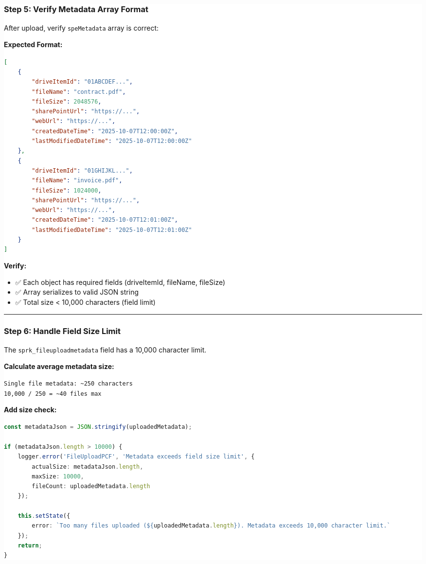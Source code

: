 ### Step 5: Verify Metadata Array Format

After upload, verify `speMetadata` array is correct:

**Expected Format:**

```json
[
    {
        "driveItemId": "01ABCDEF...",
        "fileName": "contract.pdf",
        "fileSize": 2048576,
        "sharePointUrl": "https://...",
        "webUrl": "https://...",
        "createdDateTime": "2025-10-07T12:00:00Z",
        "lastModifiedDateTime": "2025-10-07T12:00:00Z"
    },
    {
        "driveItemId": "01GHIJKL...",
        "fileName": "invoice.pdf",
        "fileSize": 1024000,
        "sharePointUrl": "https://...",
        "webUrl": "https://...",
        "createdDateTime": "2025-10-07T12:01:00Z",
        "lastModifiedDateTime": "2025-10-07T12:01:00Z"
    }
]
```

**Verify:**
- ✅ Each object has required fields (driveItemId, fileName, fileSize)
- ✅ Array serializes to valid JSON string
- ✅ Total size < 10,000 characters (field limit)

---

### Step 6: Handle Field Size Limit

The `sprk_fileuploadmetadata` field has a 10,000 character limit.

**Calculate average metadata size:**

```
Single file metadata: ~250 characters
10,000 / 250 = ~40 files max
```

**Add size check:**

```typescript
const metadataJson = JSON.stringify(uploadedMetadata);

if (metadataJson.length > 10000) {
    logger.error('FileUploadPCF', 'Metadata exceeds field size limit', {
        actualSize: metadataJson.length,
        maxSize: 10000,
        fileCount: uploadedMetadata.length
    });

    this.setState({
        error: `Too many files uploaded (${uploadedMetadata.length}). Metadata exceeds 10,000 character limit.`
    });
    return;
}
```
